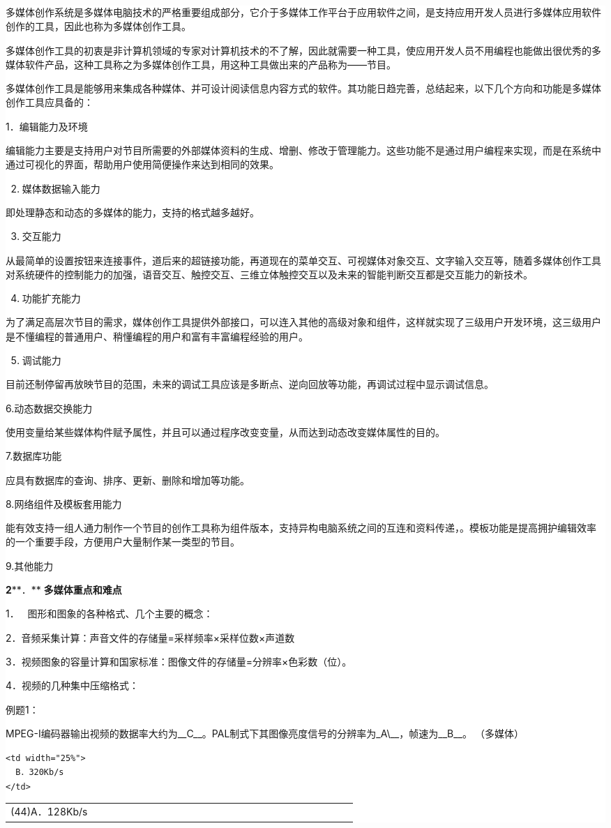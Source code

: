 多媒体创作系统是多媒体电脑技术的严格重要组成部分，它介于多媒体工作平台于应用软件之间，是支持应用开发人员进行多媒体应用软件创作的工具，因此也称为多媒体创作工具。

多媒体创作工具的初衷是非计算机领域的专家对计算机技术的不了解，因此就需要一种工具，使应用开发人员不用编程也能做出很优秀的多媒体软件产品，这种工具称之为多媒体创作工具，用这种工具做出来的产品称为——节目。

多媒体创作工具是能够用来集成各种媒体、并可设计阅读信息内容方式的软件。其功能日趋完善，总结起来，以下几个方向和功能是多媒体创作工具应具备的：

1．编辑能力及环境

编辑能力主要是支持用户对节目所需要的外部媒体资料的生成、增删、修改于管理能力。这些功能不是通过用户编程来实现，而是在系统中通过可视化的界面，帮助用户使用简便操作来达到相同的效果。

2. 媒体数据输入能力

即处理静态和动态的多媒体的能力，支持的格式越多越好。

3. 交互能力

从最简单的设置按钮来连接事件，道后来的超链接功能，再道现在的菜单交互、可视媒体对象交互、文字输入交互等，随着多媒体创作工具对系统硬件的控制能力的加强，语音交互、触控交互、三维立体触控交互以及未来的智能判断交互都是交互能力的新技术。

4. 功能扩充能力

为了满足高层次节目的需求，媒体创作工具提供外部接口，可以连入其他的高级对象和组件，这样就实现了三级用户开发环境，这三级用户是不懂编程的普通用户、稍懂编程的用户和富有丰富编程经验的用户。

5. 调试能力

目前还制停留再放映节目的范围，未来的调试工具应该是多断点、逆向回放等功能，再调试过程中显示调试信息。

6.动态数据交换能力

使用变量给某些媒体构件赋予属性，并且可以通过程序改变变量，从而达到动态改变媒体属性的目的。

7.数据库功能

应具有数据库的查询、排序、更新、删除和增加等功能。

8.网络组件及模板套用能力

能有效支持一组人通力制作一个节目的创作工具称为组件版本，支持异构电脑系统之间的互连和资料传递，。模板功能是提高拥护编辑效率的一个重要手段，方便用户大量制作某一类型的节目。

9.其他能力

**2****．** ******多媒体重点和难点******

1．   图形和图象的各种格式、几个主要的概念：

2．音频采集计算：声音文件的存储量=采样频率×采样位数×声道数

3．视频图象的容量计算和国家标准：图像文件的存储量=分辨率×色彩数（位）。

4．视频的几种集中压缩格式：

例题1：

MPEG-I编码器输出视频的数据率大约为\_\_C\_\_。PAL制式下其图像亮度信号的分辨率为\_A\\_\_，帧速为\_\_B__。 （多媒体）

<table border="0" cellspacing="1" cellpadding="0" width="94%">
  <tr>
    <td width="25%">
      (44)A．128Kb/s
    </td>
    
    <td width="25%">
      B．320Kb/s
    </td>
    